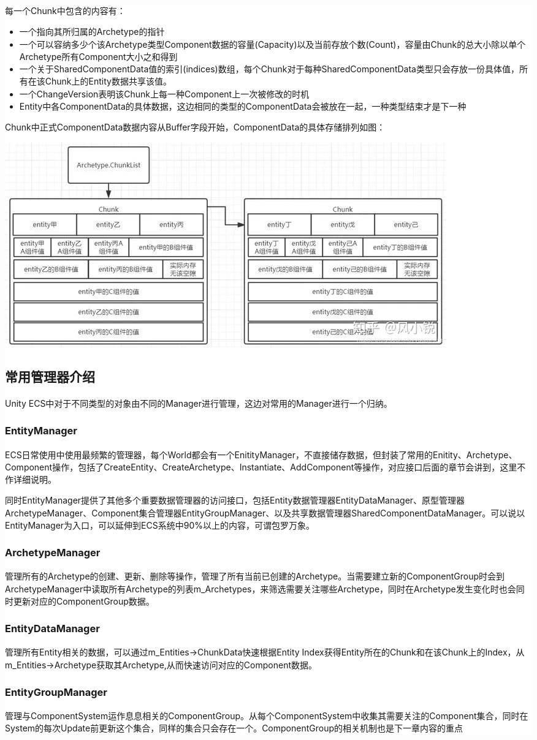每一个Chunk中包含的内容有：
* 一个指向其所归属的Archetype的指针
* 一个可以容纳多少个该Archetype类型Component数据的容量(Capacity)以及当前存放个数(Count)，容量由Chunk的总大小除以单个Archetype所有Component大小之和得到
* 一个关于SharedComponentData值的索引(indices)数组，每个Chunk对于每种SharedComponentData类型只会存放一份具体值，所有在该Chunk上的Entity数据共享该值。
* 一个ChangeVersion表明该Chunk上每一种Component上一次被修改的时机
* Entity中各ComponentData的具体数据，这边相同的类型的ComponentData会被放在一起，一种类型结束才是下一种

Chunk中正式ComponentData数据内容从Buffer字段开始，ComponentData的具体存储排列如图：

![Chunk中的数据排列，图来自 组件与Chunk的内存布局](./img/Chunk中的数据排列，图来自%20组件与Chunk的内存布局[2].jpg)
## 常用管理器介绍
Unity ECS中对于不同类型的对象由不同的Manager进行管理，这边对常用的Manager进行一个归纳。

### EntityManager
ECS日常使用中使用最频繁的管理器，每个World都会有一个EnitityManager，不直接储存数据，但封装了常用的Enitity、Archetype、Component操作，包括了CreateEntity、CreateArchetype、Instantiate、AddComponent等操作，对应接口后面的章节会讲到，这里不作详细说明。

同时EntityManager提供了其他多个重要数据管理器的访问接口，包括Entity数据管理器EntityDataManager、原型管理器ArchetypeManager、Component集合管理器EntityGroupManager、以及共享数据管理器SharedComponentDataManager。可以说以EntityManager为入口，可以延伸到ECS系统中90%以上的内容，可谓包罗万象。

### ArchetypeManager
管理所有的Archetype的创建、更新、删除等操作，管理了所有当前已创建的Archetype。当需要建立新的ComponentGroup时会到ArchetypeManager中读取所有Archetype的列表m_Archetypes，来筛选需要关注哪些Archetype，同时在Archetype发生变化时也会同时更新对应的ComponentGroup数据。

### EntityDataManager
管理所有Entity相关的数据，可以通过m_Entities->ChunkData快速根据Entity Index获得Entity所在的Chunk和在该Chunk上的Index，从m_Entities->Archetype获取其Archetype,从而快速访问对应的Component数据。

### EntityGroupManager
管理与ComponentSystem运作息息相关的ComponentGroup。从每个ComponentSystem中收集其需要关注的Component集合，同时在System的每次Update前更新这个集合，同样的集合只会存在一个。ComponentGroup的相关机制也是下一章内容的重点
